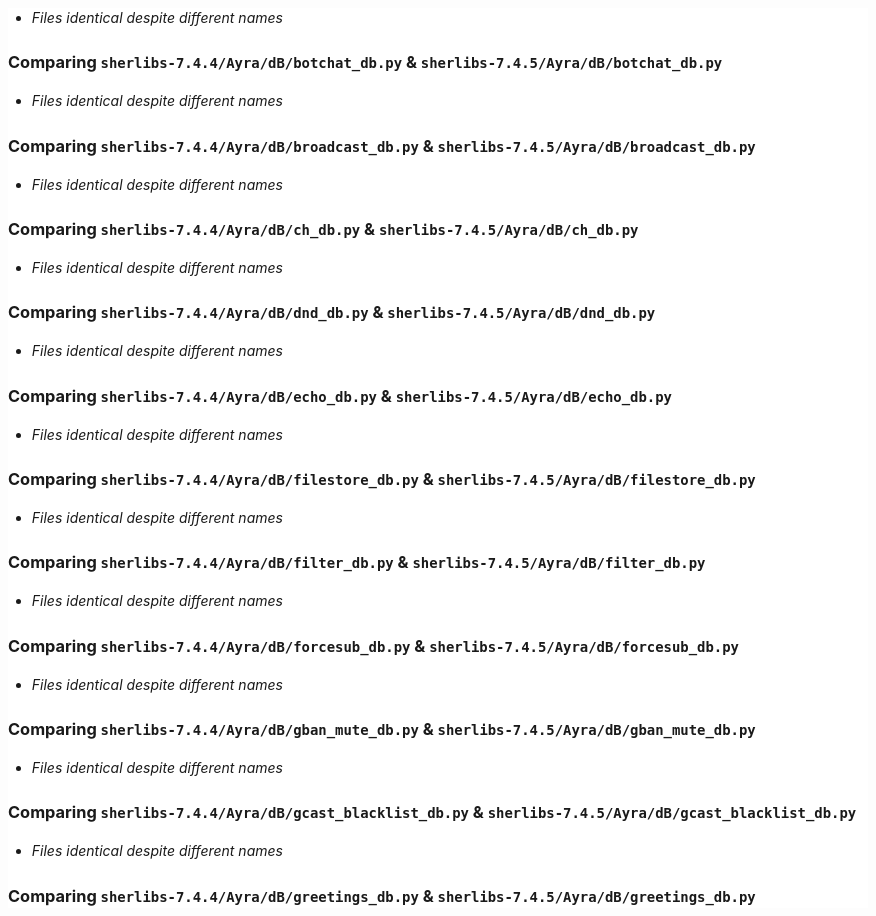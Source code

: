  * *Files identical despite different names*

### Comparing `sherlibs-7.4.4/Ayra/dB/botchat_db.py` & `sherlibs-7.4.5/Ayra/dB/botchat_db.py`

 * *Files identical despite different names*

### Comparing `sherlibs-7.4.4/Ayra/dB/broadcast_db.py` & `sherlibs-7.4.5/Ayra/dB/broadcast_db.py`

 * *Files identical despite different names*

### Comparing `sherlibs-7.4.4/Ayra/dB/ch_db.py` & `sherlibs-7.4.5/Ayra/dB/ch_db.py`

 * *Files identical despite different names*

### Comparing `sherlibs-7.4.4/Ayra/dB/dnd_db.py` & `sherlibs-7.4.5/Ayra/dB/dnd_db.py`

 * *Files identical despite different names*

### Comparing `sherlibs-7.4.4/Ayra/dB/echo_db.py` & `sherlibs-7.4.5/Ayra/dB/echo_db.py`

 * *Files identical despite different names*

### Comparing `sherlibs-7.4.4/Ayra/dB/filestore_db.py` & `sherlibs-7.4.5/Ayra/dB/filestore_db.py`

 * *Files identical despite different names*

### Comparing `sherlibs-7.4.4/Ayra/dB/filter_db.py` & `sherlibs-7.4.5/Ayra/dB/filter_db.py`

 * *Files identical despite different names*

### Comparing `sherlibs-7.4.4/Ayra/dB/forcesub_db.py` & `sherlibs-7.4.5/Ayra/dB/forcesub_db.py`

 * *Files identical despite different names*

### Comparing `sherlibs-7.4.4/Ayra/dB/gban_mute_db.py` & `sherlibs-7.4.5/Ayra/dB/gban_mute_db.py`

 * *Files identical despite different names*

### Comparing `sherlibs-7.4.4/Ayra/dB/gcast_blacklist_db.py` & `sherlibs-7.4.5/Ayra/dB/gcast_blacklist_db.py`

 * *Files identical despite different names*

### Comparing `sherlibs-7.4.4/Ayra/dB/greetings_db.py` & `sherlibs-7.4.5/Ayra/dB/greetings_db.py`

